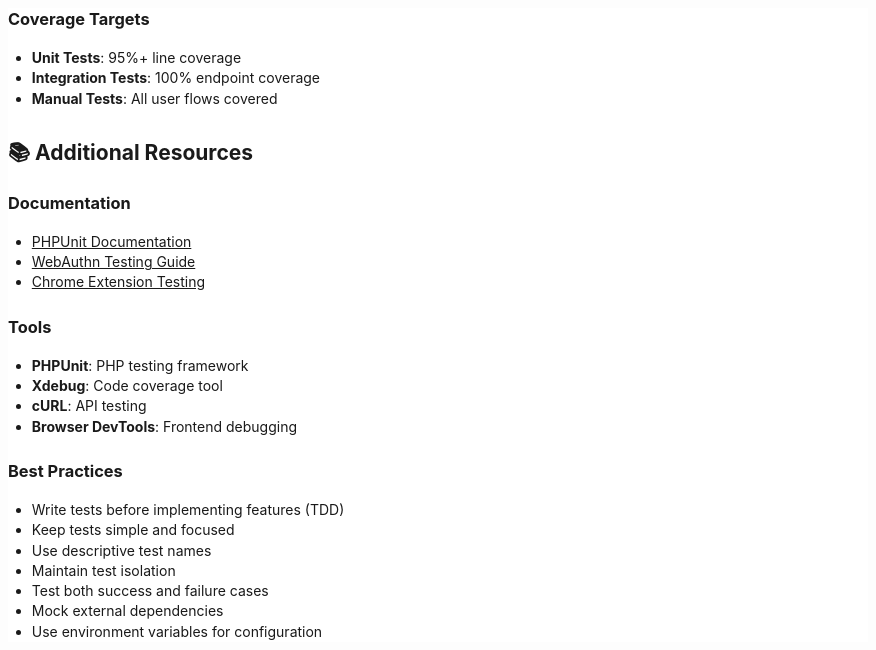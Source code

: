 ### Coverage Targets
- **Unit Tests**: 95%+ line coverage
- **Integration Tests**: 100% endpoint coverage
- **Manual Tests**: All user flows covered

## 📚 Additional Resources

### Documentation
- [PHPUnit Documentation](https://phpunit.de/)
- [WebAuthn Testing Guide](https://webauthn.guide/)
- [Chrome Extension Testing](https://developer.chrome.com/docs/extensions/mv3/tut_testing/)

### Tools
- **PHPUnit**: PHP testing framework
- **Xdebug**: Code coverage tool
- **cURL**: API testing
- **Browser DevTools**: Frontend debugging

### Best Practices
- Write tests before implementing features (TDD)
- Keep tests simple and focused
- Use descriptive test names
- Maintain test isolation
- Test both success and failure cases
- Mock external dependencies
- Use environment variables for configuration 